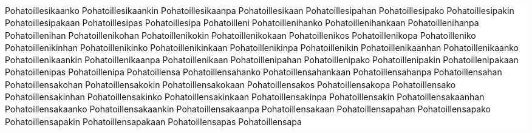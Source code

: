Pohatoillesikaanko
Pohatoillesikaankin
Pohatoillesikaanpa
Pohatoillesikaan
Pohatoillesipahan
Pohatoillesipako
Pohatoillesipakin
Pohatoillesipakaan
Pohatoillesipas
Pohatoillesipa
Pohatoilleni
Pohatoillenihanko
Pohatoillenihankaan
Pohatoillenihanpa
Pohatoillenihan
Pohatoillenikohan
Pohatoillenikokin
Pohatoillenikokaan
Pohatoillenikos
Pohatoillenikopa
Pohatoilleniko
Pohatoillenikinhan
Pohatoillenikinko
Pohatoillenikinkaan
Pohatoillenikinpa
Pohatoillenikin
Pohatoillenikaanhan
Pohatoillenikaanko
Pohatoillenikaankin
Pohatoillenikaanpa
Pohatoillenikaan
Pohatoillenipahan
Pohatoillenipako
Pohatoillenipakin
Pohatoillenipakaan
Pohatoillenipas
Pohatoillenipa
Pohatoillensa
Pohatoillensahanko
Pohatoillensahankaan
Pohatoillensahanpa
Pohatoillensahan
Pohatoillensakohan
Pohatoillensakokin
Pohatoillensakokaan
Pohatoillensakos
Pohatoillensakopa
Pohatoillensako
Pohatoillensakinhan
Pohatoillensakinko
Pohatoillensakinkaan
Pohatoillensakinpa
Pohatoillensakin
Pohatoillensakaanhan
Pohatoillensakaanko
Pohatoillensakaankin
Pohatoillensakaanpa
Pohatoillensakaan
Pohatoillensapahan
Pohatoillensapako
Pohatoillensapakin
Pohatoillensapakaan
Pohatoillensapas
Pohatoillensapa